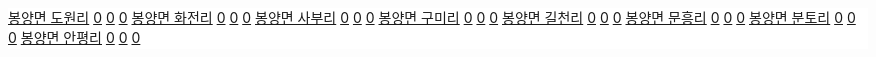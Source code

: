 
  <tr class="item">
    <td><a href="경상북도의성군봉양면도원리">봉양면 도원리</a></td>
    <td><a href="경상북도의성군봉양면도원리">0</a></td>
    <td><a href="경상북도의성군봉양면도원리">0</a></td>
    <td><a href="경상북도의성군봉양면도원리">0</a></td>
  </tr>
    

  <tr class="item">
    <td><a href="경상북도의성군봉양면화전리">봉양면 화전리</a></td>
    <td><a href="경상북도의성군봉양면화전리">0</a></td>
    <td><a href="경상북도의성군봉양면화전리">0</a></td>
    <td><a href="경상북도의성군봉양면화전리">0</a></td>
  </tr>
    

  <tr class="item">
    <td><a href="경상북도의성군봉양면사부리">봉양면 사부리</a></td>
    <td><a href="경상북도의성군봉양면사부리">0</a></td>
    <td><a href="경상북도의성군봉양면사부리">0</a></td>
    <td><a href="경상북도의성군봉양면사부리">0</a></td>
  </tr>
    

  <tr class="item">
    <td><a href="경상북도의성군봉양면구미리">봉양면 구미리</a></td>
    <td><a href="경상북도의성군봉양면구미리">0</a></td>
    <td><a href="경상북도의성군봉양면구미리">0</a></td>
    <td><a href="경상북도의성군봉양면구미리">0</a></td>
  </tr>
    

  <tr class="item">
    <td><a href="경상북도의성군봉양면길천리">봉양면 길천리</a></td>
    <td><a href="경상북도의성군봉양면길천리">0</a></td>
    <td><a href="경상북도의성군봉양면길천리">0</a></td>
    <td><a href="경상북도의성군봉양면길천리">0</a></td>
  </tr>
    

  <tr class="item">
    <td><a href="경상북도의성군봉양면문흥리">봉양면 문흥리</a></td>
    <td><a href="경상북도의성군봉양면문흥리">0</a></td>
    <td><a href="경상북도의성군봉양면문흥리">0</a></td>
    <td><a href="경상북도의성군봉양면문흥리">0</a></td>
  </tr>
    

  <tr class="item">
    <td><a href="경상북도의성군봉양면분토리">봉양면 분토리</a></td>
    <td><a href="경상북도의성군봉양면분토리">0</a></td>
    <td><a href="경상북도의성군봉양면분토리">0</a></td>
    <td><a href="경상북도의성군봉양면분토리">0</a></td>
  </tr>
    

  <tr class="item">
    <td><a href="경상북도의성군봉양면안평리">봉양면 안평리</a></td>
    <td><a href="경상북도의성군봉양면안평리">0</a></td>
    <td><a href="경상북도의성군봉양면안평리">0</a></td>
    <td><a href="경상북도의성군봉양면안평리">0</a></td>
  </tr>
    